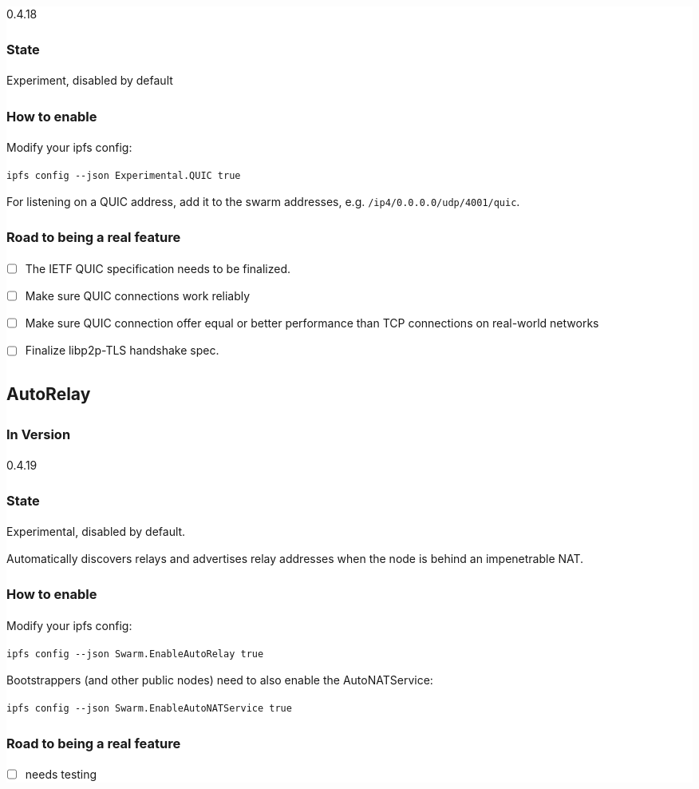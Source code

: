 0.4.18

### State

Experiment, disabled by default

### How to enable

Modify your ipfs config:

```
ipfs config --json Experimental.QUIC true
```

For listening on a QUIC address, add it to the swarm addresses, e.g. `/ip4/0.0.0.0/udp/4001/quic`.


### Road to being a real feature

- [ ] The IETF QUIC specification needs to be finalized.
- [ ] Make sure QUIC connections work reliably
- [ ] Make sure QUIC connection offer equal or better performance than TCP connections on real-world networks
- [ ] Finalize libp2p-TLS handshake spec.


## AutoRelay

### In Version

0.4.19

### State

Experimental, disabled by default.

Automatically discovers relays and advertises relay addresses when the node is behind an impenetrable NAT.

### How to enable

Modify your ipfs config:

```
ipfs config --json Swarm.EnableAutoRelay true
```

Bootstrappers (and other public nodes) need to also enable the AutoNATService:
```
ipfs config --json Swarm.EnableAutoNATService true
```

### Road to being a real feature

- [ ] needs testing

